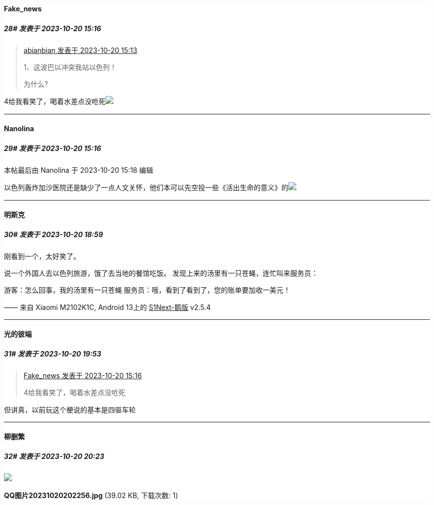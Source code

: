 ####  Fake_news  
##### 28#       发表于 2023-10-20 15:16

<blockquote><a href="httphttps://bbs.saraba1st.com/2b/forum.php?mod=redirect&amp;goto=findpost&amp;pid=62775053&amp;ptid=2157293" target="_blank">abianbian 发表于 2023-10-20 15:13</a>

1、这波巴以冲突我站以色列！

为什么?</blockquote>
4给我看笑了，喝着水差点没呛死<img src="https://static.saraba1st.com/image/smiley/face2017/067.png" referrerpolicy="no-referrer">

*****

####  Nanolina  
##### 29#       发表于 2023-10-20 15:16

 本帖最后由 Nanolina 于 2023-10-20 15:18 编辑 

以色列轰炸加沙医院还是缺少了一点人文关怀，他们本可以先空投一些《活出生命的意义》的<img src="https://static.saraba1st.com/image/smiley/face2017/065.png" referrerpolicy="no-referrer">

*****

####  明斯克  
##### 30#       发表于 2023-10-20 18:59

刚看到一个，太好笑了。

说一个外国人去以色列旅游，饿了去当地的餐馆吃饭。
发现上来的汤里有一只苍蝇，连忙叫来服务员：

游客：怎么回事，我的汤里有一只苍蝇
服务员：哦，看到了看到了，您的账单要加收一美元！

—— 来自 Xiaomi M2102K1C, Android 13上的 [S1Next-鹅版](https://github.com/ykrank/S1-Next/releases) v2.5.4


*****

####  光的彼端  
##### 31#       发表于 2023-10-20 19:53

<blockquote><a href="httphttps://bbs.saraba1st.com/2b/forum.php?mod=redirect&amp;goto=findpost&amp;pid=62775085&amp;ptid=2157293" target="_blank">Fake_news 发表于 2023-10-20 15:16</a>

4给我看笑了，喝着水差点没呛死</blockquote>
但讲真，以前玩这个梗说的基本是四驱车轮

*****

####  柳删繁  
##### 32#       发表于 2023-10-20 20:23

<img src="https://img.saraba1st.com/forum/202310/20/202308wlnynozo6olus1xl.jpg" referrerpolicy="no-referrer">

<strong>QQ图片20231020202256.jpg</strong> (39.02 KB, 下载次数: 1)
